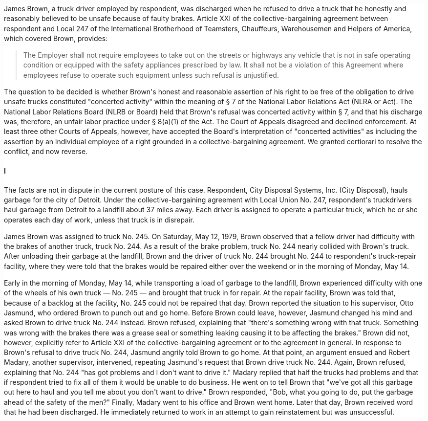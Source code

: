 James Brown, a truck driver employed by respondent, was discharged when he refused to drive a truck that he honestly and reasonably believed to be unsafe because of faulty brakes. Article XXI of the collective-bargaining agreement between respondent and Local 247 of the International Brotherhood of Teamsters, Chauffeurs, Warehousemen and Helpers of America, which covered Brown, provides:

> The Employer shall not require employees to take out on the streets or highways any vehicle that is not in safe operating condition or equipped with the safety appliances prescribed by law. It shall not be a violation of this Agreement where employees refuse to operate such equipment unless such refusal is unjustified.

The question to be decided is whether Brown's honest and reasonable assertion of his right to be free of the obligation to drive unsafe trucks constituted "concerted activity" within the meaning of § 7 of the National Labor Relations Act (NLRA or Act). The National Labor Relations Board (NLRB or Board) held that Brown's refusal was concerted activity within § 7, and that his discharge was, therefore, an unfair labor practice under § 8(a)(1) of the Act. The Court of Appeals disagreed and declined enforcement. At least three other Courts of Appeals, however, have accepted the Board's interpretation of "concerted activities" as including the assertion by an individual employee of a right grounded in a collective-bargaining agreement. We granted certiorari to resolve the conflict, and now reverse.

#### I

The facts are not in dispute in the current posture of this case. Respondent, City Disposal Systems, Inc. (City Disposal), hauls garbage for the city of Detroit. Under the collective-bargaining agreement with Local Union No. 247, respondent's truckdrivers haul garbage from Detroit to a landfill about 37 miles away. Each driver is assigned to operate a particular truck, which he or she operates each day of work, unless that truck is in disrepair.

James Brown was assigned to truck No. 245. On Saturday, May 12, 1979, Brown observed that a fellow driver had difficulty with the brakes of another truck, truck No. 244. As a result of the brake problem, truck No. 244 nearly collided with Brown's truck. After unloading their garbage at the landfill, Brown and the driver of truck No. 244 brought No. 244 to respondent's truck-repair facility, where they were told that the brakes would be repaired either over the weekend or in the morning of Monday, May 14.

Early in the morning of Monday, May 14, while transporting a load of garbage to the landfill, Brown experienced difficulty with one of the wheels of his own truck — No. 245 — and brought that truck in for repair. At the repair facility, Brown was told that, because of a backlog at the facility, No. 245 could not be repaired that day. Brown reported the situation to his supervisor, Otto Jasmund, who ordered Brown to punch out and go home. Before Brown could leave, however, Jasmund changed his mind and asked Brown to drive truck No. 244 instead. Brown refused, explaining that "there's something wrong with that truck. Something was wrong with the brakes there was a grease seal or something leaking causing it to be affecting the brakes." Brown did not, however, explicitly refer to Article XXI of the collective-bargaining agreement or to the agreement in general. In response to Brown's refusal to drive truck No. 244, Jasmund angrily told Brown to go home. At that point, an argument ensued and Robert Madary, another supervisor, intervened, repeating Jasmund's request that Brown drive truck No. 244. Again, Brown refused, explaining that No. 244 "has got problems and I don't want to drive it." Madary replied that half the trucks had problems and that if respondent tried to fix all of them it would be unable to do business. He went on to tell Brown that "we've got all this garbage out here to haul and you tell me about you don't want to drive." Brown responded, "Bob, what you going to do, put the garbage ahead of the safety of the men?" Finally, Madary went to his office and Brown went home. Later that day, Brown received word that he had been discharged. He immediately returned to work in an attempt to gain reinstatement but was unsuccessful.
